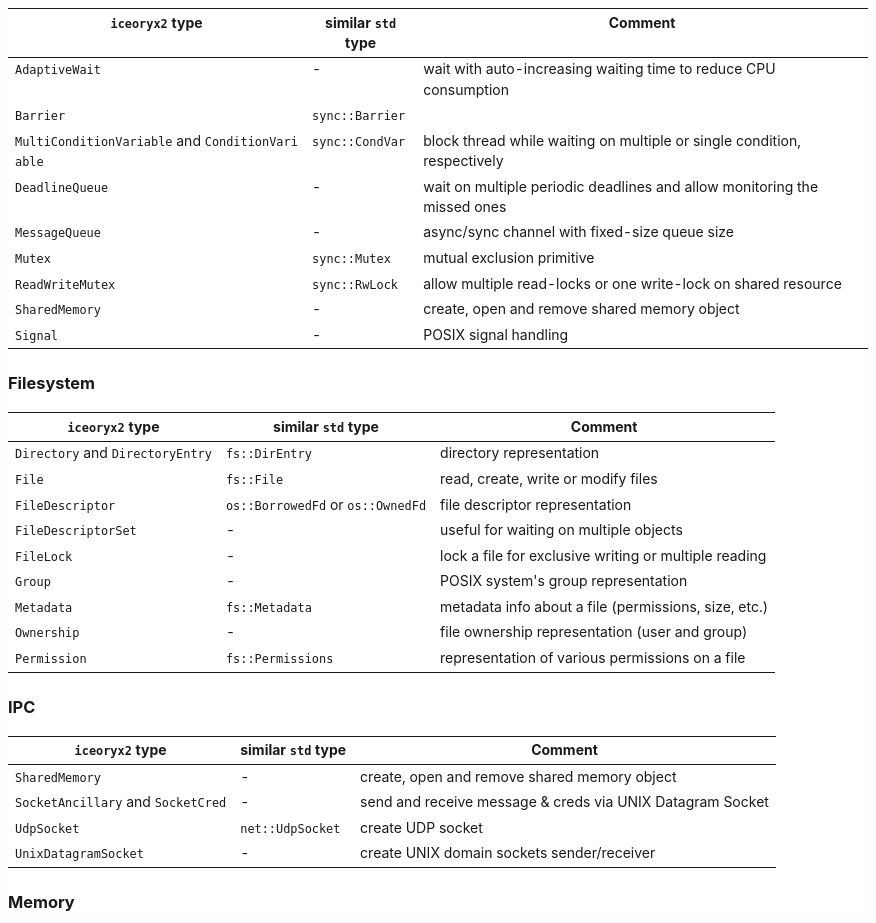 | `iceoryx2` type | similar `std` type | Comment |
|-----------------|--------------------|---------|
| `AdaptiveWait` | - | wait with auto-increasing waiting time to reduce CPU consumption  |
| `Barrier` | `sync::Barrier` | |
| `MultiConditionVariable` and `ConditionVariable` | `sync::CondVar` | block thread while waiting on multiple or single condition, respectively |
| `DeadlineQueue` | - | wait on multiple periodic deadlines and allow monitoring the missed ones |
| `MessageQueue` | - | async/sync channel with fixed-size queue size |
| `Mutex` | `sync::Mutex` | mutual exclusion primitive |
| `ReadWriteMutex` | `sync::RwLock` | allow multiple read-locks or one write-lock on shared resource |
| `SharedMemory` | - | create, open and remove shared memory object |
| `Signal` | - | POSIX signal handling |

### Filesystem

| `iceoryx2` type | similar `std` type | Comment |
|-----------------|--------------------|---------|
| `Directory` and `DirectoryEntry` | `fs::DirEntry` | directory representation |
| `File` | `fs::File` | read, create, write or modify files  |
| `FileDescriptor` | `os::BorrowedFd` or `os::OwnedFd` | file descriptor representation |
| `FileDescriptorSet` | - | useful for waiting on multiple objects |
| `FileLock` | - | lock a file for exclusive writing or multiple reading |
| `Group` | - | POSIX system's group representation |
| `Metadata` | `fs::Metadata` | metadata info about a file (permissions, size, etc.) |
| `Ownership` | - | file ownership representation (user and group) |
| `Permission` | `fs::Permissions` | representation of various permissions on a file |

### IPC

| `iceoryx2` type | similar `std` type | Comment |
|-----------------|--------------------|---------|
| `SharedMemory` | - | create, open and remove shared memory object |
| `SocketAncillary` and `SocketCred` | - | send and receive message & creds via UNIX Datagram Socket |
| `UdpSocket` | `net::UdpSocket` | create UDP socket |
| `UnixDatagramSocket` | - | create UNIX domain sockets sender/receiver |

### Memory
